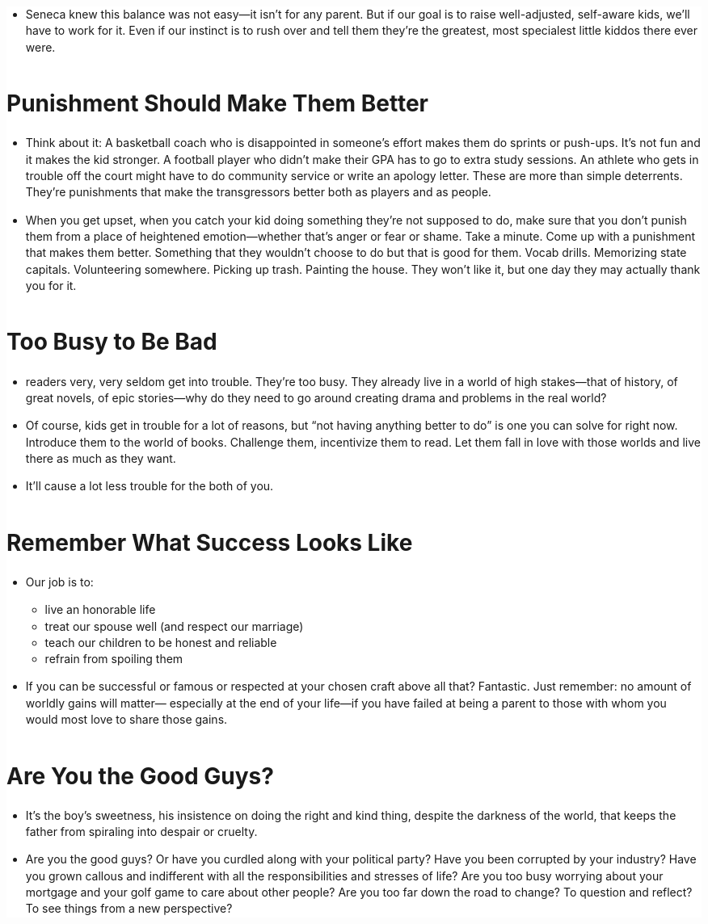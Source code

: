 - Seneca knew this balance was not easy—it isn’t for any parent. But if our goal is to raise well-adjusted, self-aware kids, we’ll have to work for it. Even if our instinct is to rush over and tell them they’re the greatest, most specialest little kiddos there ever were.

# Punishment Should Make Them Better

- Think about it: A basketball coach who is disappointed in someone’s effort makes them do sprints or push-ups. It’s not fun and it makes the kid stronger. A football player who didn’t make their GPA has to go to extra study sessions. An athlete who gets in trouble off the court might have to do community service or write an apology letter. These are more than simple deterrents. They’re punishments that make the transgressors better both as players and as people.

- When you get upset, when you catch your kid doing something they’re not supposed to do, make sure that you don’t punish them from a place of heightened emotion—whether that’s anger or fear or shame. Take a minute. Come up with a punishment that makes them better. Something that they wouldn’t choose to do but that is good for them. Vocab drills. Memorizing state capitals. Volunteering somewhere. Picking up trash. Painting the house. They won’t like it, but one day they may actually thank you for it.

# Too Busy to Be Bad

- readers very, very seldom get into trouble. They’re too busy. They already live in a world of high stakes—that of history, of great novels, of epic stories—why do they need to go around creating drama and problems in the real world?

- Of course, kids get in trouble for a lot of reasons, but “not having anything better to do” is one you can solve for right now. Introduce them to the world of books. Challenge them, incentivize them to read. Let them fall in love with those worlds and live there as much as they want.

- It’ll cause a lot less trouble for the both of you.

# Remember What Success Looks Like

- Our job is to:
  - live an honorable life
  - treat our spouse well (and respect our marriage)
  - teach our children to be honest and reliable
  - refrain from spoiling them

- If you can be successful or famous or respected at your chosen craft above all that? Fantastic. Just remember: no amount of worldly gains will matter— especially at the end of your life—if you have failed at being a parent to those with whom you would most love to share those gains.

# Are You the Good Guys?

- It’s the boy’s sweetness, his insistence on doing the right and kind thing, despite the darkness of the world, that keeps the father from spiraling into despair or cruelty.

- Are you the good guys? Or have you curdled along with your political party? Have you been corrupted by your industry? Have you grown callous and indifferent with all the responsibilities and stresses of life? Are you too busy worrying about your mortgage and your golf game to care about other people? Are you too far down the road to change? To question and reflect? To see things from a new perspective?
